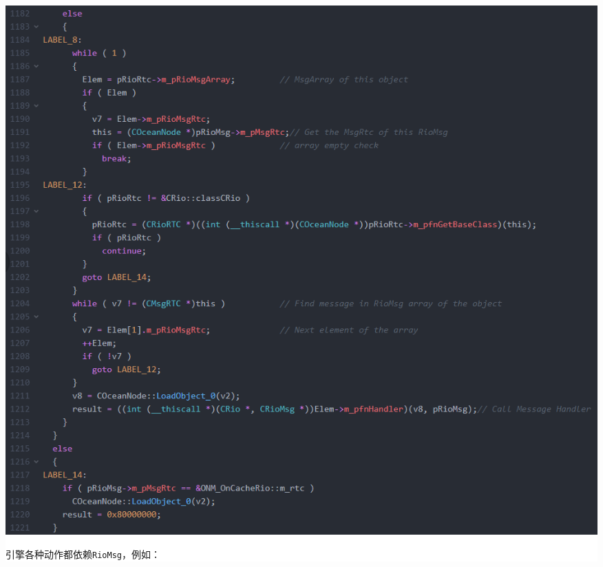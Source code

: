 ![9ac6c0fcc3cec3fddc64f825c188d43f8694275f](img/9ac6c0fcc3cec3fddc64f825c188d43f8694275f.png)

引擎各种动作都依赖`RioMsg`，例如：
